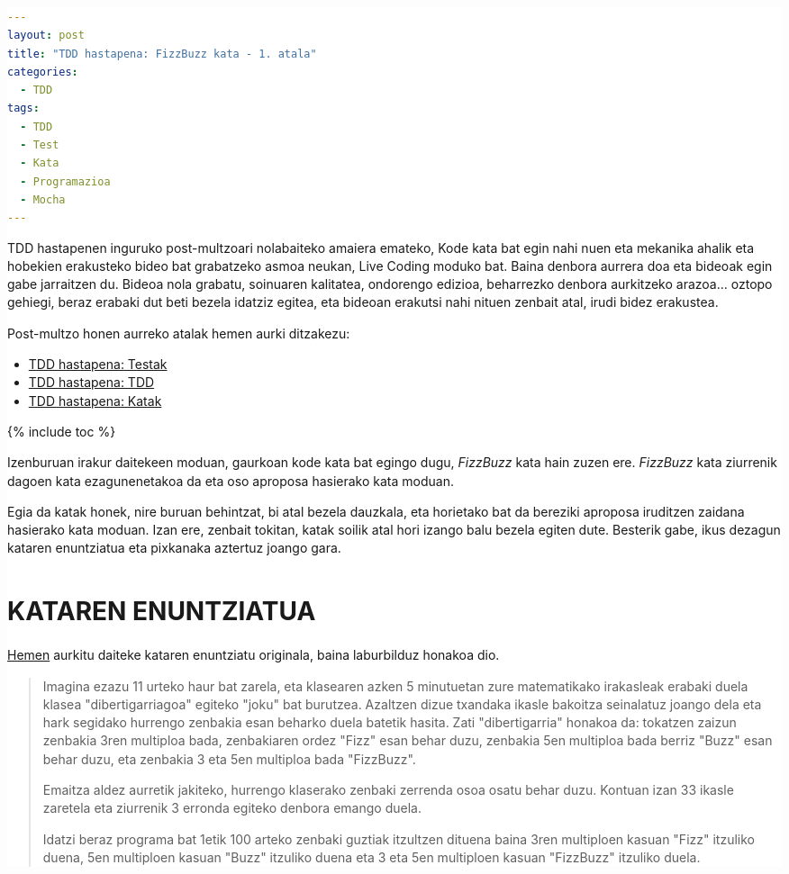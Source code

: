 ```yaml
---
layout: post
title: "TDD hastapena: FizzBuzz kata - 1. atala"
categories:
  - TDD
tags:
  - TDD
  - Test
  - Kata
  - Programazioa
  - Mocha
---
```


TDD hastapenen inguruko post-multzoari nolabaiteko amaiera emateko, Kode kata bat egin nahi nuen eta mekanika ahalik eta hobekien erakusteko bideo bat grabatzeko asmoa neukan, Live Coding moduko bat. Baina denbora aurrera doa eta bideoak egin gabe jarraitzen du. Bideoa nola grabatu, soinuaren kalitatea, ondorengo edizioa, beharrezko denbora aurkitzeko arazoa... oztopo gehiegi, beraz erabaki dut beti bezela idatziz egitea, eta bideoan erakutsi nahi nituen zenbait atal, irudi bidez erakustea.

Post-multzo honen aurreko atalak hemen aurki ditzakezu:
- [TDD hastapena: Testak](/tdd-hastapena-testak/)
- [TDD hastapena: TDD](/tdd-hastapena-tdd/)
- [TDD hastapena: Katak](/tdd-hastapena-katak/)

{% include toc %}

Izenburuan irakur daitekeen moduan, gaurkoan kode kata bat egingo dugu, *FizzBuzz* kata hain zuzen ere. *FizzBuzz* kata ziurrenik dagoen kata ezagunenetakoa da eta oso aproposa hasierako kata moduan.

Egia da katak honek, nire buruan behintzat, bi atal bezela dauzkala, eta horietako bat da bereziki aproposa iruditzen zaidana hasierako kata moduan. Izan ere, zenbait tokitan, katak soilik atal hori izango balu bezela egiten dute. Besterik gabe, ikus dezagun kataren enuntziatua eta pixkanaka aztertuz joango gara.

# KATAREN ENUNTZIATUA

[Hemen](https://codingdojo.org/kata/FizzBuzz/) aurkitu daiteke kataren enuntziatu originala, baina laburbilduz honakoa dio.

> Imagina ezazu 11 urteko haur bat zarela, eta klasearen azken 5 minutuetan zure matematikako irakasleak erabaki duela klasea "dibertigarriagoa" egiteko "joku" bat burutzea. Azaltzen dizue txandaka ikasle bakoitza seinalatuz joango dela eta hark segidako hurrengo zenbakia esan beharko duela batetik hasita. Zati "dibertigarria" honakoa da: tokatzen zaizun zenbakia 3ren multiploa bada, zenbakiaren ordez "Fizz" esan behar duzu, zenbakia 5en multiploa bada berriz "Buzz" esan behar duzu, eta zenbakia 3 eta 5en multiploa bada "FizzBuzz".
>
> Emaitza aldez aurretik jakiteko, hurrengo klaserako zenbaki zerrenda osoa osatu behar duzu. Kontuan izan 33 ikasle zaretela eta ziurrenik 3 erronda egiteko denbora emango duela.
>
> Idatzi beraz programa bat 1etik 100 arteko zenbaki guztiak itzultzen dituena baina 3ren multiploen kasuan "Fizz" itzuliko duena, 5en multiploen kasuan "Buzz" itzuliko duena eta 3 eta 5en multiploen kasuan "FizzBuzz" itzuliko duela.
>
